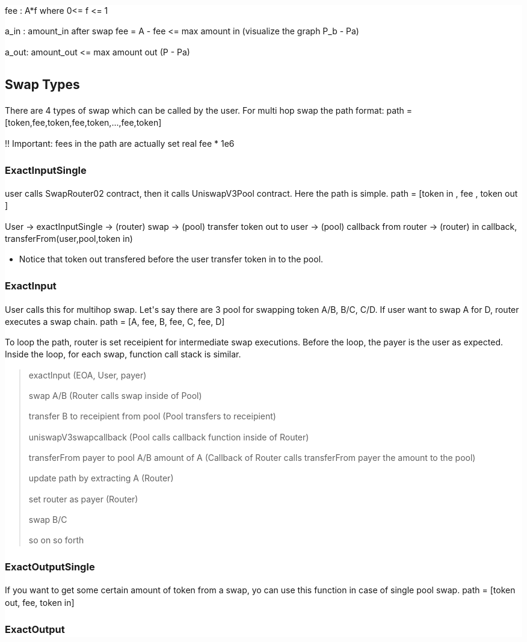 fee  : A*f where 0<= f <= 1

a_in : amount_in after swap fee = A - fee <= max amount in (visualize the graph P_b - Pa)

a_out: amount_out <= max amount out (P - Pa)

## Swap Types
There are 4 types of swap which can be called by the user.
For multi hop swap the path format: path = [token,fee,token,fee,token,...,fee,token]

!! Important: fees in the path are actually set real fee * 1e6

### ExactInputSingle
user calls SwapRouter02 contract, then it calls UniswapV3Pool contract.
Here the path is simple.
path = [token in , fee , token out ]

User -> exactInputSingle -> (router) swap -> (pool) transfer token out to user -> (pool) callback from router -> (router) in callback, transferFrom(user,pool,token in)
- Notice that token out transfered before the user transfer token in to the pool.
### ExactInput
User calls this for multihop swap. Let's say there are 3 pool for swapping token A/B, B/C, C/D. If user want to swap A for D, router executes a swap chain. 
path = [A, fee, B, fee, C, fee, D]

To loop the path, router is set receipient for intermediate swap executions. Before the loop, the payer is the user as expected. Inside the loop, for each swap, function call stack is similar. 
>exactInput (EOA, User, payer)
>
>swap A/B (Router calls swap inside of Pool)
>
>transfer B to receipient from pool (Pool transfers to receipient)
>
>uniswapV3swapcallback              (Pool calls callback function inside of Router)
>
>    transferFrom payer to pool A/B amount of A (Callback of Router calls transferFrom payer the amount to the pool)
>
>update path by extracting A (Router)
>
>set router as payer  (Router)
>
>swap B/C
>
>so on so forth

### ExactOutputSingle
If you want to get some certain amount of token from a swap, yo can use this function in case of single pool swap.
path = [token out, fee, token in]

### ExactOutput
